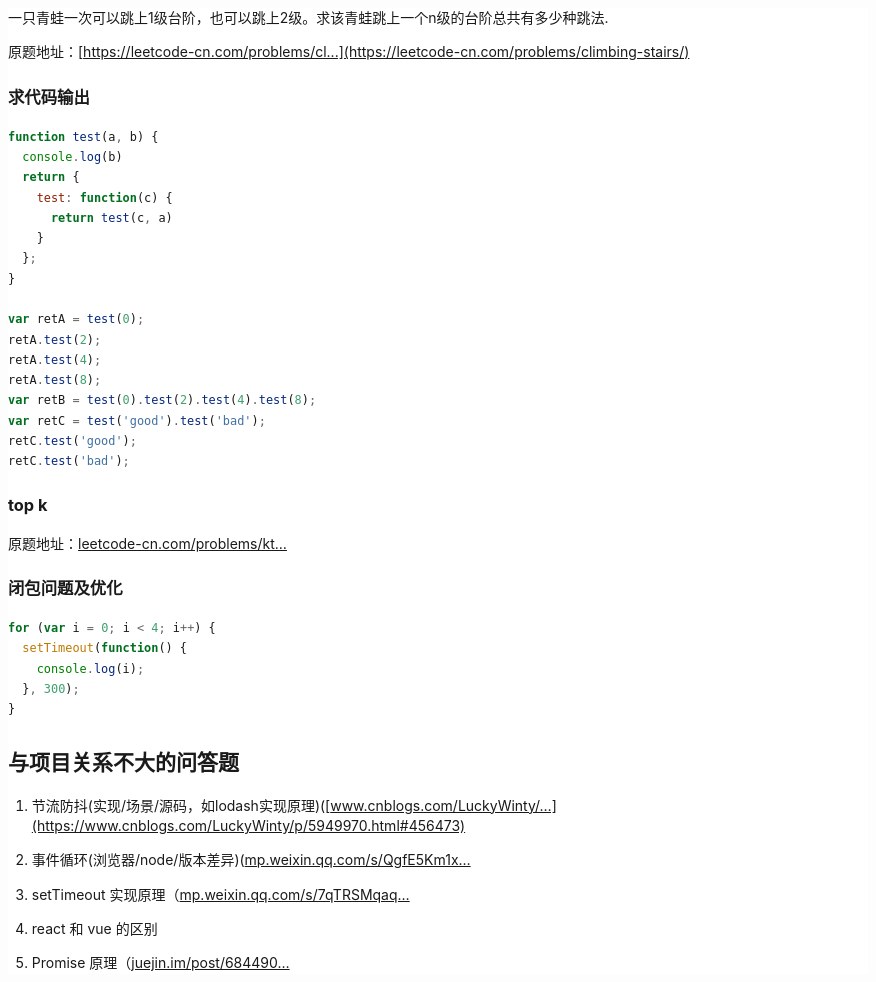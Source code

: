 一只青蛙一次可以跳上1级台阶，也可以跳上2级。求该青蛙跳上一个n级的台阶总共有多少种跳法.

原题地址：[https://leetcode-cn.com/problems/cl...](https://leetcode-cn.com/problems/climbing-stairs/)

### 求代码输出

```js
function test(a, b) {
  console.log(b)
  return {
    test: function(c) {
      return test(c, a)
    }
  };
}

var retA = test(0);  
retA.test(2);  
retA.test(4);  
retA.test(8);
var retB = test(0).test(2).test(4).test(8);
var retC = test('good').test('bad');  
retC.test('good');  
retC.test('bad');
```

### top k

原题地址：[leetcode-cn.com/problems/kt…](https://leetcode-cn.com/problems/kth-largest-element-in-an-array/)

### 闭包问题及优化

```js
for (var i = 0; i < 4; i++) {
  setTimeout(function() {
    console.log(i);
  }, 300);
}
```

## 与项目关系不大的问答题

1.  节流防抖(实现/场景/源码，如lodash实现原理)([www.cnblogs.com/LuckyWinty/…](https://www.cnblogs.com/LuckyWinty/p/5949970.html#456473)

2.  事件循环(浏览器/node/版本差异)([mp.weixin.qq.com/s/QgfE5Km1x…](https://mp.weixin.qq.com/s/QgfE5Km1xiEkQqADMLmj-Q)

3.  setTimeout 实现原理（[mp.weixin.qq.com/s/7qTRSMqaq…](https://mp.weixin.qq.com/s/7qTRSMqaqG8XZ9rpEBhYNQ)

4.  react 和 vue 的区别

5.  Promise 原理（[juejin.im/post/684490…](https://juejin.im/post/6844904063570542599)
